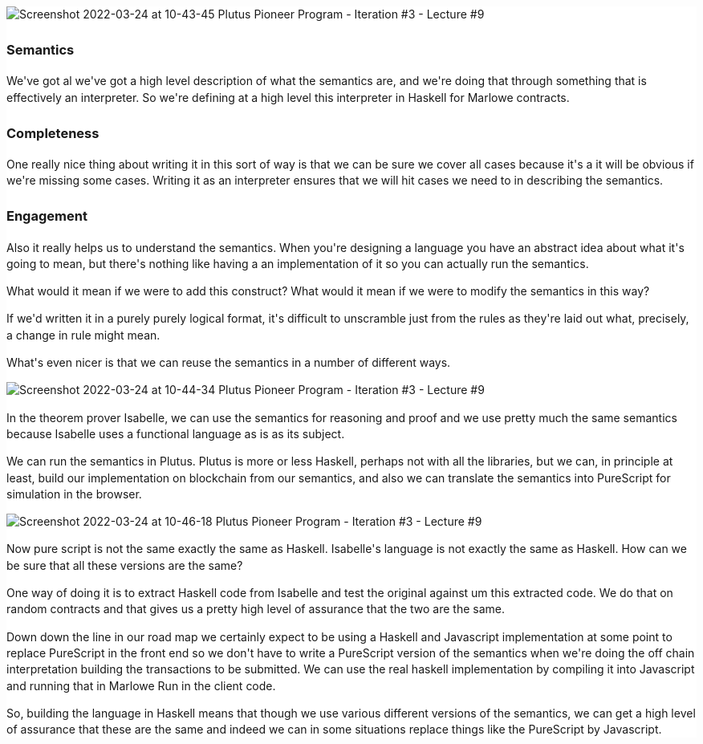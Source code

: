 ![Screenshot 2022-03-24 at 10-43-45 Plutus Pioneer Program - Iteration #3 - Lecture #9](https://user-images.githubusercontent.com/59018247/159941901-7197d209-c3d8-423d-a834-b66e270d49e3.png)

### Semantics 

We've got al we've got a high level description of what the semantics are, and we're doing that through something that is effectively an interpreter. So we're defining at a high level this interpreter in Haskell for Marlowe contracts.

### Completeness

One really nice thing about writing it in this sort of way is that we can be sure we cover all cases because it's a it will be obvious if we're missing some cases. Writing it as an interpreter ensures that we will hit cases we need to in describing the semantics.

### Engagement 

Also it really helps us to understand the semantics. When you're designing a language you have an abstract idea about what it's going to mean, but there's nothing like having a an implementation of it so you can actually run the semantics.

What would it mean if we were to add this construct? What would it mean if we were to modify the semantics in this way?

If we'd written it in a purely purely logical format, it's difficult to unscramble just from the rules as they're laid out what, precisely, a change in rule might mean.

What's even nicer is that we can reuse the semantics in a number of different ways.

![Screenshot 2022-03-24 at 10-44-34 Plutus Pioneer Program - Iteration #3 - Lecture #9](https://user-images.githubusercontent.com/59018247/159942103-8b0f9e7c-c647-4b9f-9b75-a112647ec43b.png)

In the theorem prover Isabelle, we can use the semantics for reasoning and proof and we use pretty much the same semantics because Isabelle uses a functional language as is as its subject.

We can run the semantics in Plutus. Plutus is more or less Haskell, perhaps not with all the libraries, but we can, in principle at least, build our implementation on blockchain from our semantics, and also we can translate the semantics into PureScript for simulation in the browser.

![Screenshot 2022-03-24 at 10-46-18 Plutus Pioneer Program - Iteration #3 - Lecture #9](https://user-images.githubusercontent.com/59018247/159942489-aacb9715-83bb-48a3-8339-695da4f0f872.png)

Now pure script is not the same exactly the same as Haskell. Isabelle's language is not exactly the same as Haskell. How can we be sure that all these versions are the same?

One way of doing it is to extract Haskell code from Isabelle and test the original against um this extracted code. We do that on random contracts and that gives us a pretty high level of assurance that the two are the same.

Down down the line in our road map we certainly expect to be using a Haskell and Javascript implementation at some point to replace PureScript in the front end so we don't have to write a PureScript version of the semantics when we're doing the off chain interpretation building the transactions to be submitted. We can use the real haskell implementation by compiling it into Javascript and running that in Marlowe Run in the client code.

So, building the language in Haskell means that though we use various different versions of the semantics, we can get a high level of assurance that these are the same and indeed we can in some situations replace things like the PureScript by Javascript.
